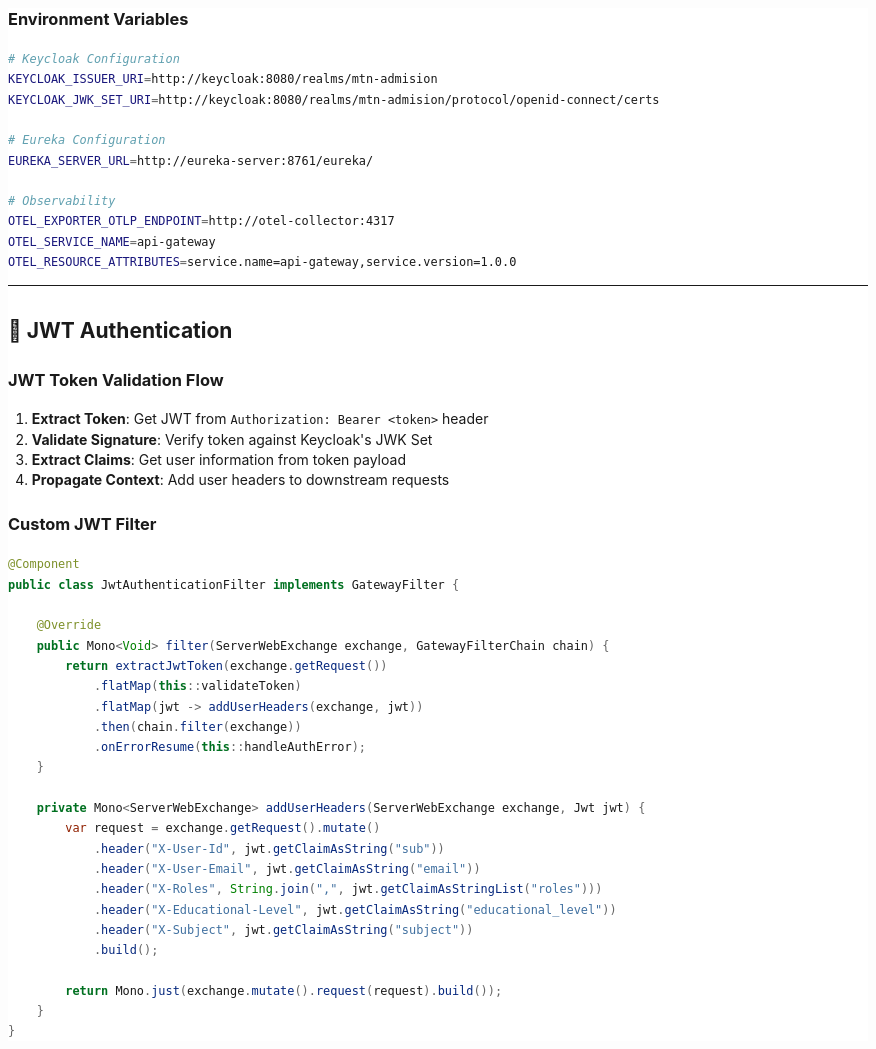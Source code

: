 ### Environment Variables
```bash
# Keycloak Configuration
KEYCLOAK_ISSUER_URI=http://keycloak:8080/realms/mtn-admision
KEYCLOAK_JWK_SET_URI=http://keycloak:8080/realms/mtn-admision/protocol/openid-connect/certs

# Eureka Configuration  
EUREKA_SERVER_URL=http://eureka-server:8761/eureka/

# Observability
OTEL_EXPORTER_OTLP_ENDPOINT=http://otel-collector:4317
OTEL_SERVICE_NAME=api-gateway
OTEL_RESOURCE_ATTRIBUTES=service.name=api-gateway,service.version=1.0.0
```

---

## 🔐 JWT Authentication

### JWT Token Validation Flow
1. **Extract Token**: Get JWT from `Authorization: Bearer <token>` header
2. **Validate Signature**: Verify token against Keycloak's JWK Set
3. **Extract Claims**: Get user information from token payload
4. **Propagate Context**: Add user headers to downstream requests

### Custom JWT Filter
```java
@Component
public class JwtAuthenticationFilter implements GatewayFilter {
    
    @Override
    public Mono<Void> filter(ServerWebExchange exchange, GatewayFilterChain chain) {
        return extractJwtToken(exchange.getRequest())
            .flatMap(this::validateToken)
            .flatMap(jwt -> addUserHeaders(exchange, jwt))
            .then(chain.filter(exchange))
            .onErrorResume(this::handleAuthError);
    }
    
    private Mono<ServerWebExchange> addUserHeaders(ServerWebExchange exchange, Jwt jwt) {
        var request = exchange.getRequest().mutate()
            .header("X-User-Id", jwt.getClaimAsString("sub"))
            .header("X-User-Email", jwt.getClaimAsString("email"))
            .header("X-Roles", String.join(",", jwt.getClaimAsStringList("roles")))
            .header("X-Educational-Level", jwt.getClaimAsString("educational_level"))
            .header("X-Subject", jwt.getClaimAsString("subject"))
            .build();
            
        return Mono.just(exchange.mutate().request(request).build());
    }
}
```
